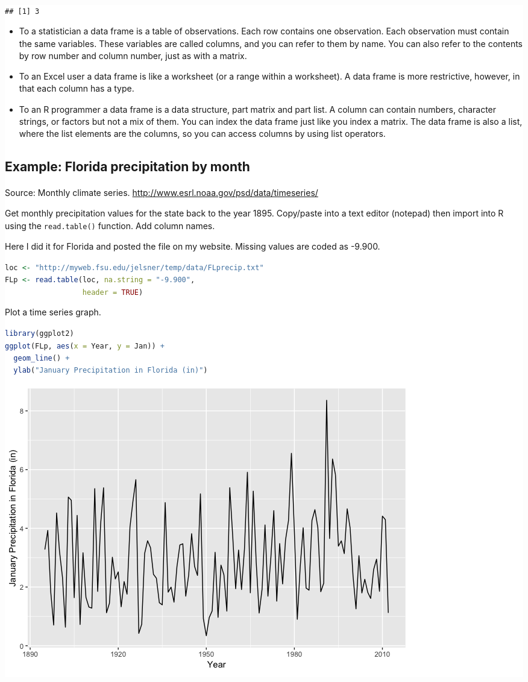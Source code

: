 ```
## [1] 3
```

* To a statistician a data frame is a table of observations. Each row contains one observation. Each observation must contain the same variables. These variables are called columns, and you can refer to them by name.  You can also refer to the contents by row number and column number, just as with a matrix.

* To an Excel user a data frame is like a worksheet (or a range within a worksheet). A data frame is more restrictive, however, in that each column has a type.

* To an R programmer a data frame is a data structure, part matrix and part list.  A column can contain numbers, character strings, or factors but not a mix of them.  You can index the data frame just like you index a matrix. The data frame is also a list, where the list elements are the columns, so you can access columns by using list operators.

## Example: Florida precipitation by month

Source: Monthly climate series. http://www.esrl.noaa.gov/psd/data/timeseries/

Get monthly precipitation values for the state back to the year 1895. Copy/paste into a text editor (notepad) then import into R using the `read.table()` function. Add column names.

Here I did it for Florida and posted the file on my website. Missing values are coded as -9.900.

```r
loc <- "http://myweb.fsu.edu/jelsner/temp/data/FLprecip.txt"
FLp <- read.table(loc, na.string = "-9.900", 
                  header = TRUE)
```

Plot a time series graph.

```r
library(ggplot2)
ggplot(FLp, aes(x = Year, y = Jan)) +
  geom_line() +
  ylab("January Precipitation in Florida (in)")
```

![](04-Lesson_files/figure-html/unnamed-chunk-48-1.png)
